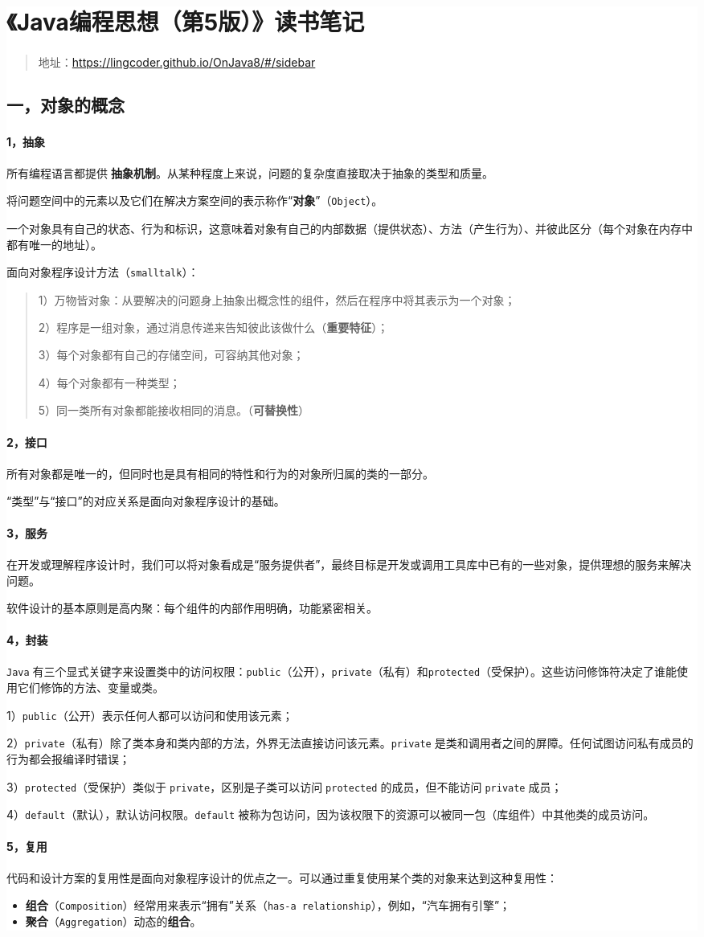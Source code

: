 # 《Java编程思想（第5版）》读书笔记

> 地址：https://lingcoder.github.io/OnJava8/#/sidebar

## 一，对象的概念

#### 1，抽象

所有编程语言都提供 **抽象机制**。从某种程度上来说，问题的复杂度直接取决于抽象的类型和质量。

将问题空间中的元素以及它们在解决方案空间的表示称作“**对象**”（`Object`）。

一个对象具有自己的状态、行为和标识，这意味着对象有自己的内部数据（提供状态）、方法（产生行为）、并彼此区分（每个对象在内存中都有唯一的地址）。

面向对象程序设计方法（`smalltalk`）：

> 1）万物皆对象：从要解决的问题身上抽象出概念性的组件，然后在程序中将其表示为一个对象；
>
> 2）程序是一组对象，通过消息传递来告知彼此该做什么（**重要特征**）；
>
> 3）每个对象都有自己的存储空间，可容纳其他对象；
>
> 4）每个对象都有一种类型；
>
> 5）同一类所有对象都能接收相同的消息。（**可替换性**）

#### 2，接口

所有对象都是唯一的，但同时也是具有相同的特性和行为的对象所归属的类的一部分。

“类型”与“接口”的对应关系是面向对象程序设计的基础。

#### 3，服务

在开发或理解程序设计时，我们可以将对象看成是“服务提供者”，最终目标是开发或调用工具库中已有的一些对象，提供理想的服务来解决问题。

软件设计的基本原则是高内聚：每个组件的内部作用明确，功能紧密相关。

#### 4，封装

`Java` 有三个显式关键字来设置类中的访问权限：`public`（公开），`private`（私有）和`protected`（受保护）。这些访问修饰符决定了谁能使用它们修饰的方法、变量或类。

1）`public`（公开）表示任何人都可以访问和使用该元素；

2）`private`（私有）除了类本身和类内部的方法，外界无法直接访问该元素。`private` 是类和调用者之间的屏障。任何试图访问私有成员的行为都会报编译时错误；

3）`protected`（受保护）类似于 `private`，区别是子类可以访问 `protected` 的成员，但不能访问 `private` 成员；

4）`default`（默认），默认访问权限。`default` 被称为包访问，因为该权限下的资源可以被同一包（库组件）中其他类的成员访问。

#### 5，复用

代码和设计方案的复用性是面向对象程序设计的优点之一。可以通过重复使用某个类的对象来达到这种复用性：

- **组合**（`Composition`）经常用来表示“拥有”关系（`has-a relationship`），例如，“汽车拥有引擎”；
- **聚合**（`Aggregation`）动态的**组合**。
